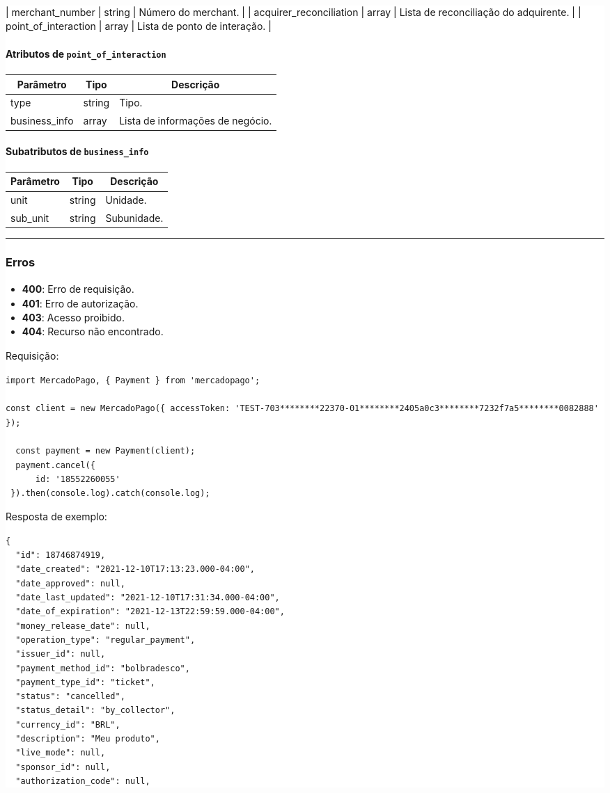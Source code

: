 | merchant_number         | string | Número do merchant.                                                                         |
| acquirer_reconciliation | array  | Lista de reconciliação do adquirente.                                                       |
| point_of_interaction    | array  | Lista de ponto de interação.                                                                |

#### Atributos de `point_of_interaction`

| Parâmetro   | Tipo   | Descrição                   |
|-------------|--------|-----------------------------|
| type        | string | Tipo.                       |
| business_info | array  | Lista de informações de negócio. |

#### Subatributos de `business_info`

| Parâmetro | Tipo   | Descrição |
|-----------|--------|-----------|
| unit      | string | Unidade.  |
| sub_unit  | string | Subunidade.|

---

### Erros

- **400**: Erro de requisição.
- **401**: Erro de autorização.
- **403**: Acesso proibido.
- **404**: Recurso não encontrado.

Requisição:
```
import MercadoPago, { Payment } from 'mercadopago';

const client = new MercadoPago({ accessToken: 'TEST-703********22370-01********2405a0c3********7232f7a5********0082888' });

  const payment = new Payment(client);
  payment.cancel({
      id: '18552260055'
 }).then(console.log).catch(console.log);

```

Resposta de exemplo:

```
{
  "id": 18746874919,
  "date_created": "2021-12-10T17:13:23.000-04:00",
  "date_approved": null,
  "date_last_updated": "2021-12-10T17:31:34.000-04:00",
  "date_of_expiration": "2021-12-13T22:59:59.000-04:00",
  "money_release_date": null,
  "operation_type": "regular_payment",
  "issuer_id": null,
  "payment_method_id": "bolbradesco",
  "payment_type_id": "ticket",
  "status": "cancelled",
  "status_detail": "by_collector",
  "currency_id": "BRL",
  "description": "Meu produto",
  "live_mode": null,
  "sponsor_id": null,
  "authorization_code": null,
```